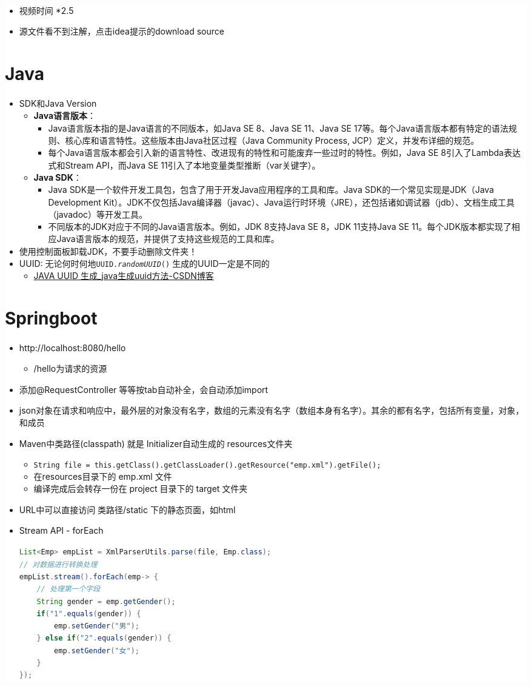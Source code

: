 - 视频时间 *2.5

  

- 源文件看不到注解，点击idea提示的download source

# Java

- SDK和Java Version
    - **Java语言版本**：
        - Java语言版本指的是Java语言的不同版本，如Java SE 8、Java SE 11、Java SE 17等。每个Java语言版本都有特定的语法规则、核心库和语言特性。这些版本由Java社区过程（Java Community Process, JCP）定义，并发布详细的规范。
        - 每个Java语言版本都会引入新的语言特性、改进现有的特性和可能废弃一些过时的特性。例如，Java SE 8引入了Lambda表达式和Stream API，而Java SE 11引入了本地变量类型推断（var关键字）。
    - **Java SDK**：
        - Java SDK是一个软件开发工具包，包含了用于开发Java应用程序的工具和库。Java SDK的一个常见实现是JDK（Java Development Kit）。JDK不仅包括Java编译器（javac）、Java运行时环境（JRE），还包括诸如调试器（jdb）、文档生成工具（javadoc）等开发工具。
        - 不同版本的JDK对应于不同的Java语言版本。例如，JDK 8支持Java SE 8，JDK 11支持Java SE 11。每个JDK版本都实现了相应Java语言版本的规范，并提供了支持这些规范的工具和库。
- 使用控制面板卸载JDK，不要手动删除文件夹！
- UUID: 无论何时何地`UUID.`_`randomUUID`_`()` 生成的UUID一定是不同的
    - [JAVA UUID 生成_java生成uuid方法-CSDN博客](https://blog.csdn.net/2401_84046577/article/details/137758384)

  

# Springboot

- http://localhost:8080/hello
    - /hello为请求的资源
- 添加@RequestController 等等按tab自动补全，会自动添加import
- json对象在请求和响应中，最外层的对象没有名字，数组的元素没有名字（数组本身有名字）。其余的都有名字，包括所有变量，对象，和成员
- Maven中类路径(classpath) 就是 Initializer自动生成的 resources文件夹
    - `String file = this.getClass().getClassLoader().getResource("emp.xml").getFile();`
    - 在resources目录下的 emp.xml 文件
    - 编译完成后会转存一份在 project 目录下的 target 文件夹
- URL中可以直接访问 类路径/static 下的静态页面，如html
    
      
    
- Stream API - forEach
    
    ```Java
    List<Emp> empList = XmlParserUtils.parse(file, Emp.class);
    // 对数据进行转换处理
    empList.stream().forEach(emp-> {
        // 处理第一个字段
        String gender = emp.getGender();
        if("1".equals(gender)) {
            emp.setGender("男");
        } else if("2".equals(gender)) {
            emp.setGender("女");
        }
    });
    ```
    